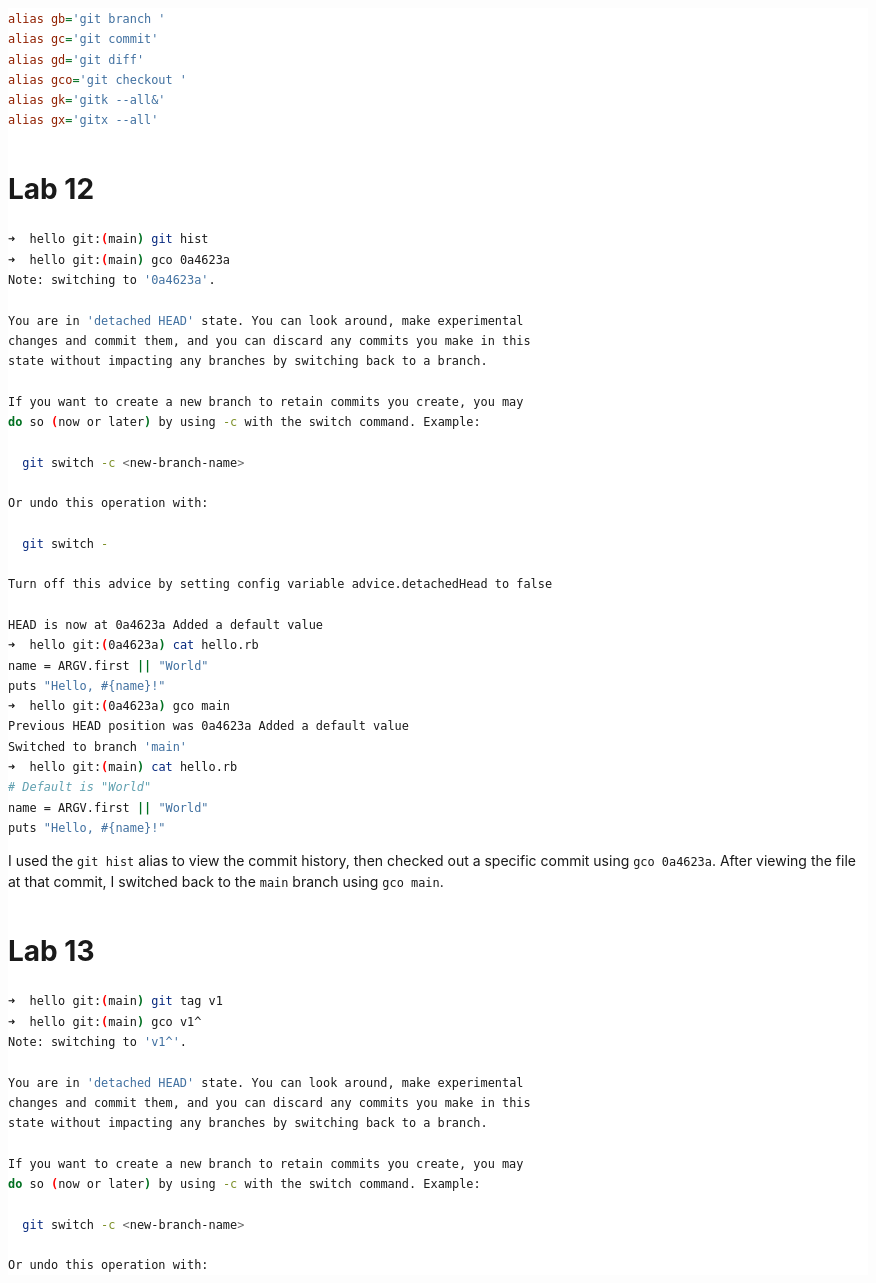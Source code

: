 ```ini
alias gb='git branch '
alias gc='git commit'
alias gd='git diff'
alias gco='git checkout '
alias gk='gitk --all&'
alias gx='gitx --all'
```

# Lab 12
```bash
➜  hello git:(main) git hist           
➜  hello git:(main) gco 0a4623a
Note: switching to '0a4623a'.

You are in 'detached HEAD' state. You can look around, make experimental
changes and commit them, and you can discard any commits you make in this
state without impacting any branches by switching back to a branch.

If you want to create a new branch to retain commits you create, you may
do so (now or later) by using -c with the switch command. Example:

  git switch -c <new-branch-name>

Or undo this operation with:

  git switch -

Turn off this advice by setting config variable advice.detachedHead to false

HEAD is now at 0a4623a Added a default value
➜  hello git:(0a4623a) cat hello.rb
name = ARGV.first || "World"
puts "Hello, #{name}!"
➜  hello git:(0a4623a) gco main   
Previous HEAD position was 0a4623a Added a default value
Switched to branch 'main'
➜  hello git:(main) cat hello.rb 
# Default is "World"
name = ARGV.first || "World"
puts "Hello, #{name}!"
```
I used the `git hist` alias to view the commit history, then checked out a specific commit using `gco 0a4623a`. After viewing the file at that commit, I switched back to the `main` branch using `gco main`.
# Lab 13
```bash
➜  hello git:(main) git tag v1
➜  hello git:(main) gco v1^   
Note: switching to 'v1^'.

You are in 'detached HEAD' state. You can look around, make experimental
changes and commit them, and you can discard any commits you make in this
state without impacting any branches by switching back to a branch.

If you want to create a new branch to retain commits you create, you may
do so (now or later) by using -c with the switch command. Example:

  git switch -c <new-branch-name>

Or undo this operation with:

```